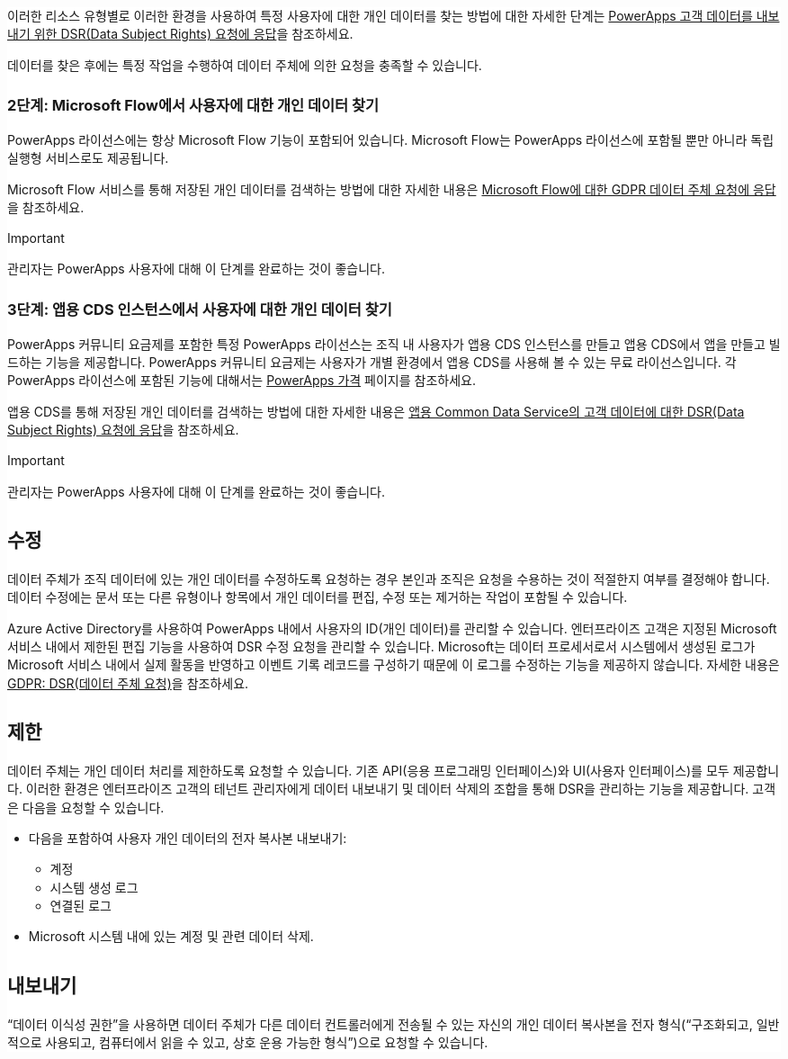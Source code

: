 이러한 리소스 유형별로 이러한 환경을 사용하여 특정 사용자에 대한 개인 데이터를 찾는 방법에 대한 자세한 단계는 [PowerApps 고객 데이터를 내보내기 위한 DSR(Data Subject Rights) 요청에 응답](powerapps-gdpr-export-dsr.md)을 참조하세요.

데이터를 찾은 후에는 특정 작업을 수행하여 데이터 주체에 의한 요청을 충족할 수 있습니다.

### <a name="step-2-find-personal-data-for-the-user-in-microsoft-flow"></a>2단계: Microsoft Flow에서 사용자에 대한 개인 데이터 찾기
PowerApps 라이선스에는 항상 Microsoft Flow 기능이 포함되어 있습니다. Microsoft Flow는 PowerApps 라이선스에 포함될 뿐만 아니라 독립 실행형 서비스로도 제공됩니다.

Microsoft Flow 서비스를 통해 저장된 개인 데이터를 검색하는 방법에 대한 자세한 내용은 [Microsoft Flow에 대한 GDPR 데이터 주체 요청에 응답](https://go.microsoft.com/fwlink/?linkid=872250)을 참조하세요.

> [!IMPORTANT]
> 관리자는 PowerApps 사용자에 대해 이 단계를 완료하는 것이 좋습니다.

### <a name="step-3-find-personal-data-for-the-user-in-instances-of-cds-for-apps"></a>3단계: 앱용 CDS 인스턴스에서 사용자에 대한 개인 데이터 찾기
PowerApps 커뮤니티 요금제를 포함한 특정 PowerApps 라이선스는 조직 내 사용자가 앱용 CDS 인스턴스를 만들고 앱용 CDS에서 앱을 만들고 빌드하는 기능을 제공합니다. PowerApps 커뮤니티 요금제는 사용자가 개별 환경에서 앱용 CDS를 사용해 볼 수 있는 무료 라이선스입니다. 각 PowerApps 라이선스에 포함된 기능에 대해서는 [PowerApps 가격](https://powerapps.microsoft.com/pricing/) 페이지를 참조하세요.

앱용 CDS를 통해 저장된 개인 데이터를 검색하는 방법에 대한 자세한 내용은 [앱용 Common Data Service의 고객 데이터에 대한 DSR(Data Subject Rights) 요청에 응답](common-data-service-gdpr-dsr-guide.md)을 참조하세요.

> [!IMPORTANT]
> 관리자는 PowerApps 사용자에 대해 이 단계를 완료하는 것이 좋습니다.

## <a name="rectify"></a>수정
데이터 주체가 조직 데이터에 있는 개인 데이터를 수정하도록 요청하는 경우 본인과 조직은 요청을 수용하는 것이 적절한지 여부를 결정해야 합니다. 데이터 수정에는 문서 또는 다른 유형이나 항목에서 개인 데이터를 편집, 수정 또는 제거하는 작업이 포함될 수 있습니다.

Azure Active Directory를 사용하여 PowerApps 내에서 사용자의 ID(개인 데이터)를 관리할 수 있습니다. 엔터프라이즈 고객은 지정된 Microsoft 서비스 내에서 제한된 편집 기능을 사용하여 DSR 수정 요청을 관리할 수 있습니다. Microsoft는 데이터 프로세서로서 시스템에서 생성된 로그가 Microsoft 서비스 내에서 실제 활동을 반영하고 이벤트 기록 레코드를 구성하기 때문에 이 로그를 수정하는 기능을 제공하지 않습니다. 자세한 내용은 [GDPR: DSR(데이터 주체 요청)](https://servicetrust.microsoft.com/ViewPage/GDPRDSR)을 참조하세요.

## <a name="restrict"></a>제한
데이터 주체는 개인 데이터 처리를 제한하도록 요청할 수 있습니다.  기존 API(응용 프로그래밍 인터페이스)와 UI(사용자 인터페이스)를 모두 제공합니다.  이러한 환경은 엔터프라이즈 고객의 테넌트 관리자에게 데이터 내보내기 및 데이터 삭제의 조합을 통해 DSR을 관리하는 기능을 제공합니다. 고객은 다음을 요청할 수 있습니다.

* 다음을 포함하여 사용자 개인 데이터의 전자 복사본 내보내기:

    - 계정
    - 시스템 생성 로그
    - 연결된 로그

* Microsoft 시스템 내에 있는 계정 및 관련 데이터 삭제.

## <a name="export"></a>내보내기
“데이터 이식성 권한”을 사용하면 데이터 주체가 다른 데이터 컨트롤러에게 전송될 수 있는 자신의 개인 데이터 복사본을 전자 형식(“구조화되고, 일반적으로 사용되고, 컴퓨터에서 읽을 수 있고, 상호 운용 가능한 형식”)으로 요청할 수 있습니다.
